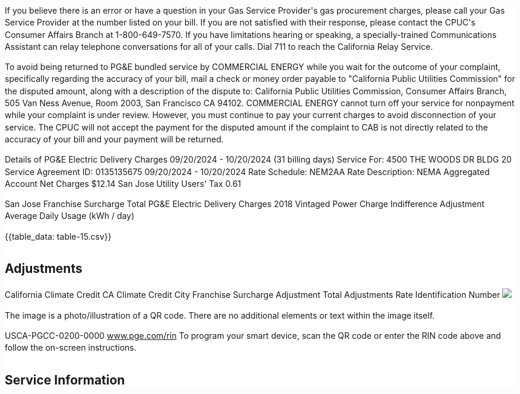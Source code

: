 If you believe there is an error or have a question in your Gas Service Provider's gas procurement charges, please call your Gas Service Provider at the number listed on your bill. If you are not satisfied with their response, please contact the CPUC's Consumer Affairs Branch at 1-800-649-7570. If you have limitations hearing or speaking, a specially-trained Communications Assistant can relay telephone conversations for all of your calls. Dial 711 to reach the California Relay Service.

To avoid being returned to PG&E bundled service by COMMERCIAL ENERGY while you wait for the outcome of your complaint, specifically regarding the accuracy of your bill, mail a check or money order payable to "California Public Utilities Commission" for the disputed amount, along with a description of the dispute to: California Public Utilities Commission, Consumer Affairs Branch, 505 Van Ness Avenue, Room 2003, San Francisco CA 94102. COMMERCIAL ENERGY cannot turn off your service for nonpayment while your complaint is under review. However, you must continue to pay your current charges to avoid disconnection of your service. The CPUC will not accept the payment for the disputed amount if the complaint to CAB is not directly related to the accuracy of your bill and your payment will be returned.

Details of PG\&E Electric Delivery Charges
09/20/2024 - 10/20/2024 (31 billing days)
Service For: 4500 THE WOODS DR BLDG 20
Service Agreement ID: 0135135675
09/20/2024 - 10/20/2024
Rate Schedule: NEM2AA
Rate Description: NEMA Aggregated Account
Net Charges
$\$ 12.14$
San Jose Utility Users' Tax
0.61

San Jose Franchise Surcharge
Total PG\&E Electric Delivery Charges
2018 Vintaged Power Charge Indifference Adjustment
Average Daily Usage (kWh / day)

{{table_data: table-15.csv}}

## Adjustments

California Climate Credit
CA Climate Credit City Franchise Surcharge Adjustment
Total Adjustments
Rate Identification Number
![](images/img-3.jpeg)

The image is a photo/illustration of a QR code. There are no additional elements or text within the image itself.

USCA-PGCC-0200-0000
www.pge.com/rin
To program your smart device, scan the QR code or enter the RIN code above and follow the on-screen instructions.

## Service Information
